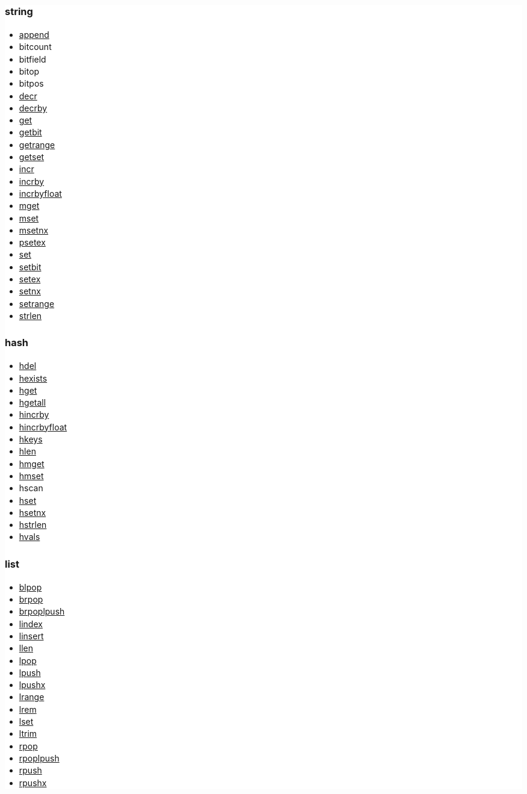 ### string

- [append](https://tedis.silkjs.org/api/string.html#append)
- bitcount
- bitfield
- bitop
- bitpos
- [decr](https://tedis.silkjs.org/api/string.html#decr)
- [decrby](https://tedis.silkjs.org/api/string.html#decrby)
- [get](https://tedis.silkjs.org/api/string.html#get)
- [getbit](https://tedis.silkjs.org/api/string.html#getbit)
- [getrange](https://tedis.silkjs.org/api/string.html#getrange)
- [getset](https://tedis.silkjs.org/api/string.html#getset)
- [incr](https://tedis.silkjs.org/api/string.html#incr)
- [incrby](https://tedis.silkjs.org/api/string.html#incrby)
- [incrbyfloat](https://tedis.silkjs.org/api/string.html#incrbyfloat)
- [mget](https://tedis.silkjs.org/api/string.html#mget)
- [mset](https://tedis.silkjs.org/api/string.html#mset)
- [msetnx](https://tedis.silkjs.org/api/string.html#msetnx)
- [psetex](https://tedis.silkjs.org/api/string.html#psetex)
- [set](https://tedis.silkjs.org/api/string.html#set)
- [setbit](https://tedis.silkjs.org/api/string.html#setbit)
- [setex](https://tedis.silkjs.org/api/string.html#setex)
- [setnx](https://tedis.silkjs.org/api/string.html#setnx)
- [setrange](https://tedis.silkjs.org/api/string.html#setrange)
- [strlen](https://tedis.silkjs.org/api/string.html#strlen)

### hash

- [hdel](https://tedis.silkjs.org/api/hash.html#hdel)
- [hexists](https://tedis.silkjs.org/api/hash.html#hexists)
- [hget](https://tedis.silkjs.org/api/hash.html#hget)
- [hgetall](https://tedis.silkjs.org/api/hash.html#hgetall)
- [hincrby](https://tedis.silkjs.org/api/hash.html#hincrby)
- [hincrbyfloat](https://tedis.silkjs.org/api/hash.html#hincrbyfloat)
- [hkeys](https://tedis.silkjs.org/api/hash.html#hkeys)
- [hlen](https://tedis.silkjs.org/api/hash.html#hlen)
- [hmget](https://tedis.silkjs.org/api/hash.html#hmget)
- [hmset](https://tedis.silkjs.org/api/hash.html#hmset)
- hscan
- [hset](https://tedis.silkjs.org/api/hash.html#hset)
- [hsetnx](https://tedis.silkjs.org/api/hash.html#hsetnx)
- [hstrlen](https://tedis.silkjs.org/api/hash.html#hstrlen)
- [hvals](https://tedis.silkjs.org/api/hash.html#hvals)

### list

- [blpop](https://tedis.silkjs.org/api/list.html#blpop)
- [brpop](https://tedis.silkjs.org/api/list.html#brpop)
- [brpoplpush](https://tedis.silkjs.org/api/list.html#brpoplpush)
- [lindex](https://tedis.silkjs.org/api/list.html#lindex)
- [linsert](https://tedis.silkjs.org/api/list.html#linsert)
- [llen](https://tedis.silkjs.org/api/list.html#llen)
- [lpop](https://tedis.silkjs.org/api/list.html#lpop)
- [lpush](https://tedis.silkjs.org/api/list.html#lpush)
- [lpushx](https://tedis.silkjs.org/api/list.html#lpushx)
- [lrange](https://tedis.silkjs.org/api/list.html#lrange)
- [lrem](https://tedis.silkjs.org/api/list.html#lrem)
- [lset](https://tedis.silkjs.org/api/list.html#lset)
- [ltrim](https://tedis.silkjs.org/api/list.html#ltrim)
- [rpop](https://tedis.silkjs.org/api/list.html#rpop)
- [rpoplpush](https://tedis.silkjs.org/api/list.html#rpoplpush)
- [rpush](https://tedis.silkjs.org/api/list.html#rpush)
- [rpushx](https://tedis.silkjs.org/api/list.html#rpushx)